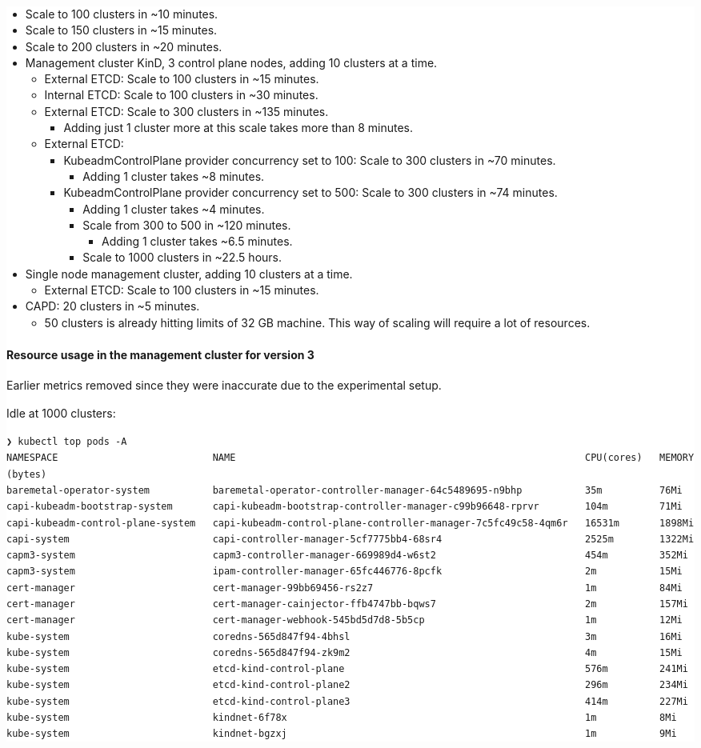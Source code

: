    - Scale to 100 clusters in ~10 minutes.
   - Scale to 150 clusters in ~15 minutes.
   - Scale to 200 clusters in ~20 minutes.
- Management cluster KinD, 3 control plane nodes, adding 10 clusters at a time.
   - External ETCD: Scale to 100 clusters in ~15 minutes.
   - Internal ETCD: Scale to 100 clusters in ~30 minutes.
   - External ETCD: Scale to 300 clusters in ~135 minutes.
      - Adding just 1 cluster more at this scale takes more than 8 minutes.
   - External ETCD:
      - KubeadmControlPlane provider concurrency set to 100: Scale to 300 clusters in ~70 minutes.
         - Adding 1 cluster takes ~8 minutes.
      - KubeadmControlPlane provider concurrency set to 500: Scale to 300 clusters in ~74 minutes.
         - Adding 1 cluster takes ~4 minutes.
         - Scale from 300 to 500 in ~120 minutes.
            - Adding 1 cluster takes ~6.5 minutes.
         - Scale to 1000 clusters in ~22.5 hours.
- Single node management cluster, adding 10 clusters at a time.
   - External ETCD: Scale to 100 clusters in ~15 minutes.
- CAPD: 20 clusters in ~5 minutes.
   - 50 clusters is already hitting limits of 32 GB machine. This way of scaling will require a lot of resources.

#### Resource usage in the management cluster for version 3

Earlier metrics removed since they were inaccurate due to the experimental setup.

Idle at 1000 clusters:

```console
❯ kubectl top pods -A
NAMESPACE                           NAME                                                             CPU(cores)   MEMORY(bytes)
baremetal-operator-system           baremetal-operator-controller-manager-64c5489695-n9bhp           35m          76Mi
capi-kubeadm-bootstrap-system       capi-kubeadm-bootstrap-controller-manager-c99b96648-rprvr        104m         71Mi
capi-kubeadm-control-plane-system   capi-kubeadm-control-plane-controller-manager-7c5fc49c58-4qm6r   16531m       1898Mi
capi-system                         capi-controller-manager-5cf7775bb4-68sr4                         2525m        1322Mi
capm3-system                        capm3-controller-manager-669989d4-w6st2                          454m         352Mi
capm3-system                        ipam-controller-manager-65fc446776-8pcfk                         2m           15Mi
cert-manager                        cert-manager-99bb69456-rs2z7                                     1m           84Mi
cert-manager                        cert-manager-cainjector-ffb4747bb-bqws7                          2m           157Mi
cert-manager                        cert-manager-webhook-545bd5d7d8-5b5cp                            1m           12Mi
kube-system                         coredns-565d847f94-4bhsl                                         3m           16Mi
kube-system                         coredns-565d847f94-zk9m2                                         4m           15Mi
kube-system                         etcd-kind-control-plane                                          576m         241Mi
kube-system                         etcd-kind-control-plane2                                         296m         234Mi
kube-system                         etcd-kind-control-plane3                                         414m         227Mi
kube-system                         kindnet-6f78x                                                    1m           8Mi
kube-system                         kindnet-bgzxj                                                    1m           9Mi
```